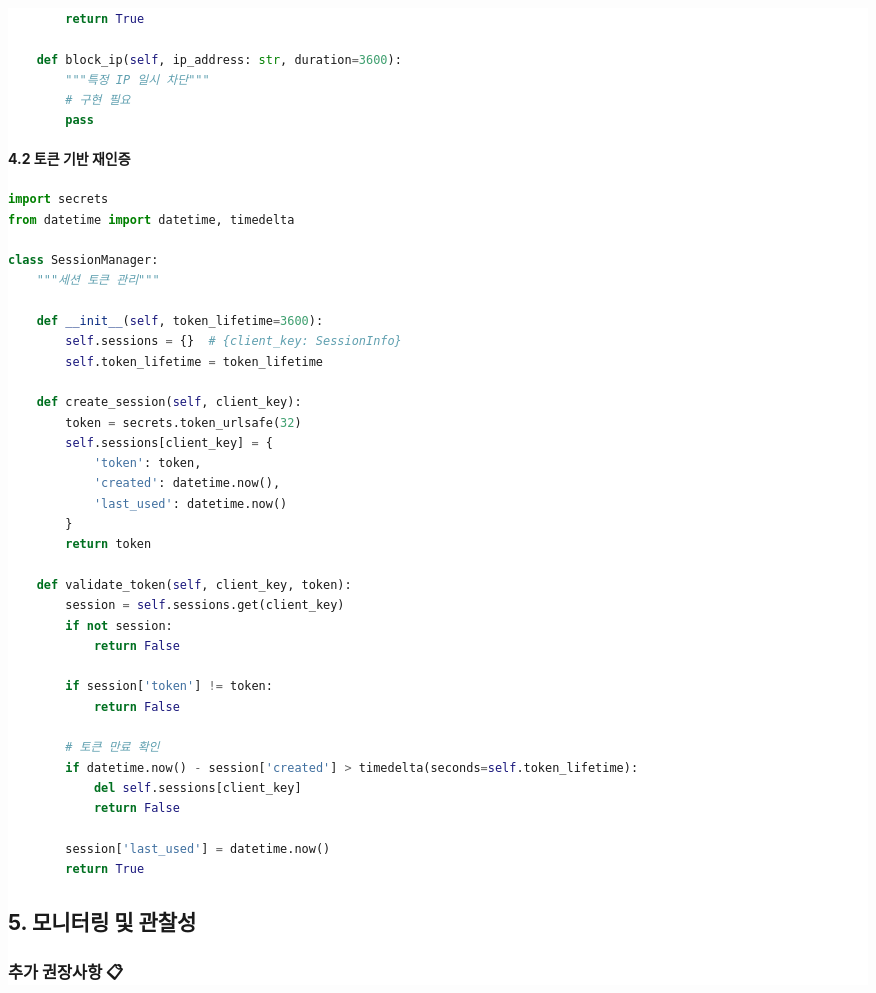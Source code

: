 ```python
        return True
    
    def block_ip(self, ip_address: str, duration=3600):
        """특정 IP 일시 차단"""
        # 구현 필요
        pass
```

#### 4.2 토큰 기반 재인증
```python
import secrets
from datetime import datetime, timedelta

class SessionManager:
    """세션 토큰 관리"""
    
    def __init__(self, token_lifetime=3600):
        self.sessions = {}  # {client_key: SessionInfo}
        self.token_lifetime = token_lifetime
    
    def create_session(self, client_key):
        token = secrets.token_urlsafe(32)
        self.sessions[client_key] = {
            'token': token,
            'created': datetime.now(),
            'last_used': datetime.now()
        }
        return token
    
    def validate_token(self, client_key, token):
        session = self.sessions.get(client_key)
        if not session:
            return False
        
        if session['token'] != token:
            return False
        
        # 토큰 만료 확인
        if datetime.now() - session['created'] > timedelta(seconds=self.token_lifetime):
            del self.sessions[client_key]
            return False
        
        session['last_used'] = datetime.now()
        return True
```

## 5. 모니터링 및 관찰성

### 추가 권장사항 📋
